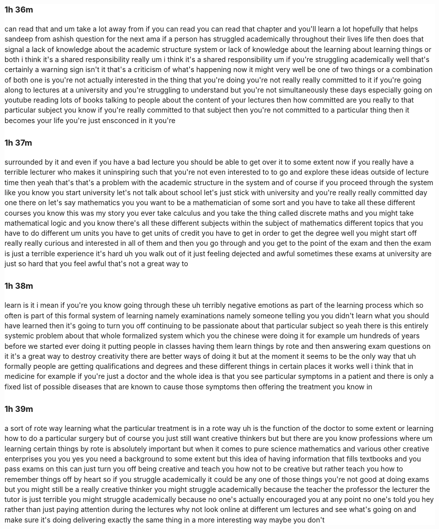 ### 1h 36m

can read that and um take a lot away from if you can read you can read that chapter and you'll learn a lot hopefully that helps sandeep from ashish question for the next ama if a person has struggled academically throughout their lives life then does that signal a lack of knowledge about the academic structure system or lack of knowledge about the learning about learning things or both i think it's a shared responsibility really um i think it's a shared responsibility um if you're struggling academically well that's certainly a warning sign isn't it that's a criticism of what's happening now it might very well be one of two things or a combination of both one is you're not actually interested in the thing that you're doing you're not really really committed to it if you're going along to lectures at a university and you're struggling to understand but you're not simultaneously these days especially going on youtube reading lots of books talking to people about the content of your lectures then how committed are you really to that particular subject you know if you're really committed to that subject then you're not committed to a particular thing then it becomes your life you're just ensconced in it you're

### 1h 37m

surrounded by it and even if you have a bad lecture you should be able to get over it to some extent now if you really have a terrible lecturer who makes it uninspiring such that you're not even interested to to go and explore these ideas outside of lecture time then yeah that's that's a problem with the academic structure in the system and of course if you proceed through the system like you know you start university let's not talk about school let's just stick with university and you're really really committed day one there on let's say mathematics you you want to be a mathematician of some sort and you have to take all these different courses you know this was my story you ever take calculus and you take the thing called discrete maths and you might take mathematical logic and you know there's all these different subjects within the subject of mathematics different topics that you have to do different um units you have to get units of credit you have to get in order to get the degree well you might start off really really curious and interested in all of them and then you go through and you get to the point of the exam and then the exam is just a terrible experience it's hard uh you walk out of it just feeling dejected and awful sometimes these exams at university are just so hard that you feel awful that's not a great way to

### 1h 38m

learn is it i mean if you're you know going through these uh terribly negative emotions as part of the learning process which so often is part of this formal system of learning namely examinations namely someone telling you you didn't learn what you should have learned then it's going to turn you off continuing to be passionate about that particular subject so yeah there is this entirely systemic problem about that whole formalized system which you the chinese were doing it for example um hundreds of years before we started ever doing it putting people in classes having them learn things by rote and then answering exam questions on it it's a great way to destroy creativity there are better ways of doing it but at the moment it seems to be the only way that uh formally people are getting qualifications and degrees and these different things in certain places it works well i think that in medicine for example if you're just a doctor and the whole idea is that you see particular symptoms in a patient and there is only a fixed list of possible diseases that are known to cause those symptoms then offering the treatment you know in

### 1h 39m

a sort of rote way learning what the particular treatment is in a rote way uh is the function of the doctor to some extent or learning how to do a particular surgery but of course you just still want creative thinkers but but there are you know professions where um learning certain things by rote is absolutely important but when it comes to pure science mathematics and various other creative enterprises you you yes you need a background to some extent but this idea of having information that fills textbooks and you pass exams on this can just turn you off being creative and teach you how not to be creative but rather teach you how to remember things off by heart so if you struggle academically it could be any one of those things you're not good at doing exams but you might still be a really creative thinker you might struggle academically because the teacher the professor the lecturer the tutor is just terrible you might struggle academically because no one's actually encouraged you at any point no one's told you hey rather than just paying attention during the lectures why not look online at different um lectures and see what's going on and make sure it's doing delivering exactly the same thing in a more interesting way maybe you don't
